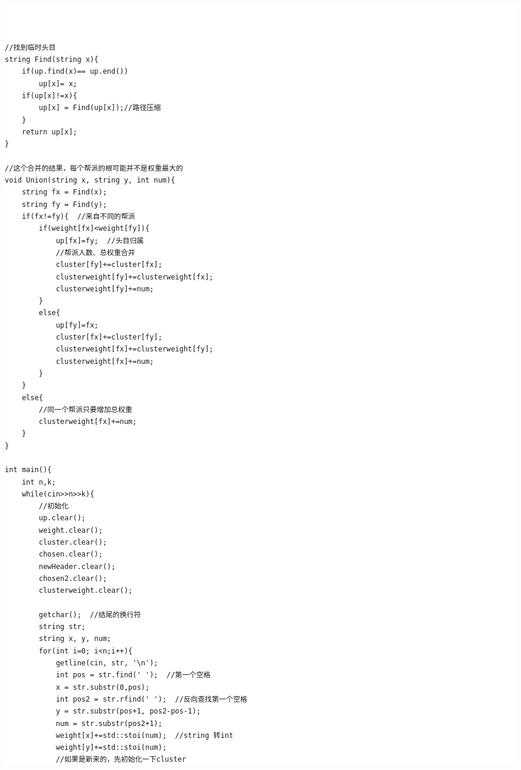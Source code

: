 ```



//找到临时头目
string Find(string x){
    if(up.find(x)== up.end())
        up[x]= x;
    if(up[x]!=x){
        up[x] = Find(up[x]);//路径压缩
    }
    return up[x];
}

//这个合并的结果，每个帮派的根可能并不是权重最大的
void Union(string x, string y, int num){
    string fx = Find(x);
    string fy = Find(y);
    if(fx!=fy){  //来自不同的帮派
        if(weight[fx]<weight[fy]){
            up[fx]=fy;  //头目归属
            //帮派人数、总权重合并
            cluster[fy]+=cluster[fx];
            clusterweight[fy]+=clusterweight[fx];
            clusterweight[fy]+=num;
        }
        else{
            up[fy]=fx;
            cluster[fx]+=cluster[fy];
            clusterweight[fx]+=clusterweight[fy];
            clusterweight[fx]+=num;
        }
    }
    else{
        //同一个帮派只要增加总权重
        clusterweight[fx]+=num;
    }
}

int main(){
    int n,k;
    while(cin>>n>>k){
        //初始化
        up.clear();
        weight.clear();
        cluster.clear();
        chosen.clear();
        newHeader.clear();
        chosen2.clear();
        clusterweight.clear();

        getchar();  //结尾的换行符
        string str;
        string x, y, num;
        for(int i=0; i<n;i++){
            getline(cin, str, '\n');
            int pos = str.find(' ');  //第一个空格
            x = str.substr(0,pos);
            int pos2 = str.rfind(' ');  //反向查找第一个空格
            y = str.substr(pos+1, pos2-pos-1);
            num = str.substr(pos2+1);
            weight[x]+=std::stoi(num);  //string 转int
            weight[y]+=std::stoi(num);
            //如果是新来的，先初始化一下cluster
```